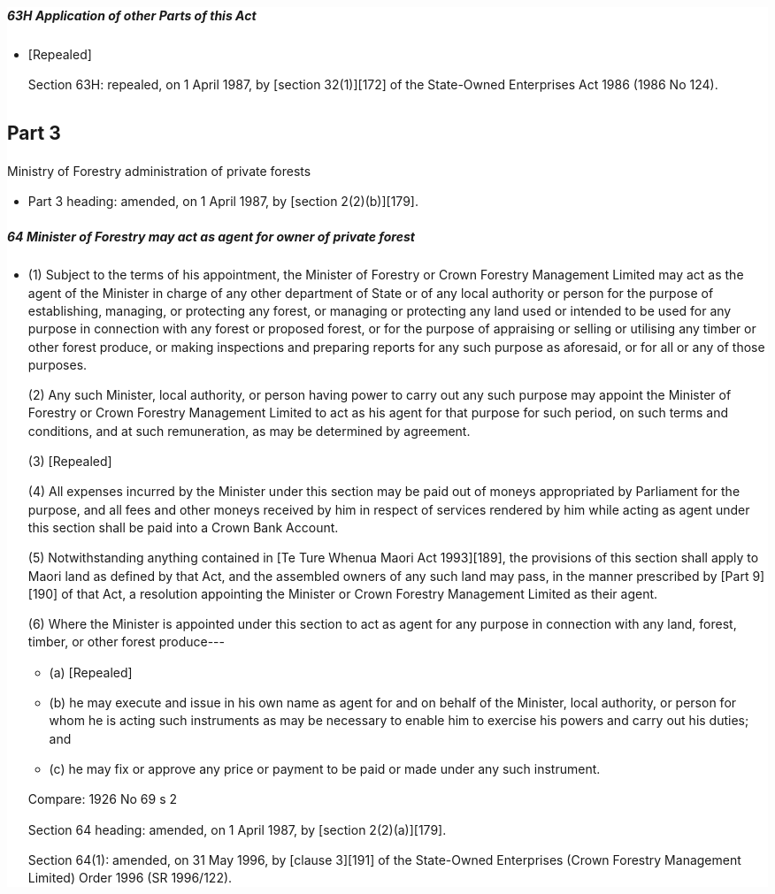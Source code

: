 ##### 63H Application of other Parts of this Act
    
*   \[Repealed\]
    
    Section 63H: repealed, on 1 April 1987, by [section 32(1)][172] of the State-Owned Enterprises Act 1986 (1986 No 124).

## Part 3  
Ministry of Forestry administration of private forests
    
*   Part 3 heading: amended, on 1 April 1987, by [section 2(2)(b)][179].

##### 64 Minister of Forestry may act as agent for owner of private forest
    
*   (1) Subject to the terms of his appointment, the Minister of Forestry or Crown Forestry Management Limited may act as the agent of the Minister in charge of any other department of State or of any local authority or person for the purpose of establishing, managing, or protecting any forest, or managing or protecting any land used or intended to be used for any purpose in connection with any forest or proposed forest, or for the purpose of appraising or selling or utilising any timber or other forest produce, or making inspections and preparing reports for any such purpose as aforesaid, or for all or any of those purposes.
    
    (2) Any such Minister, local authority, or person having power to carry out any such purpose may appoint the Minister of Forestry or Crown Forestry Management Limited to act as his agent for that purpose for such period, on such terms and conditions, and at such remuneration, as may be determined by agreement.
    
    (3) \[Repealed\]
    
    (4) All expenses incurred by the Minister under this section may be paid out of moneys appropriated by Parliament for the purpose, and all fees and other moneys received by him in respect of services rendered by him while acting as agent under this section shall be paid into a Crown Bank Account.
    
    (5) Notwithstanding anything contained in [Te Ture Whenua Maori Act 1993][189], the provisions of this section shall apply to Maori land as defined by that Act, and the assembled owners of any such land may pass, in the manner prescribed by [Part 9][190] of that Act, a resolution appointing the Minister or Crown Forestry Management Limited as their agent.
    
    (6) Where the Minister is appointed under this section to act as agent for any purpose in connection with any land, forest, timber, or other forest produce---
        
    *   (a) \[Repealed\]
    
    *   (b) he may execute and issue in his own name as agent for and on behalf of the Minister, local authority, or person for whom he is acting such instruments as may be necessary to enable him to exercise his powers and carry out his duties; and
    
    *   (c) he may fix or approve any price or payment to be paid or made under any such instrument.
    
    Compare: 1926 No 69 s 2
    
    Section 64 heading: amended, on 1 April 1987, by [section 2(2)(a)][179].
    
    Section 64(1): amended, on 31 May 1996, by [clause 3][191] of the State-Owned Enterprises (Crown Forestry Management Limited) Order 1996 (SR 1996/122).
    